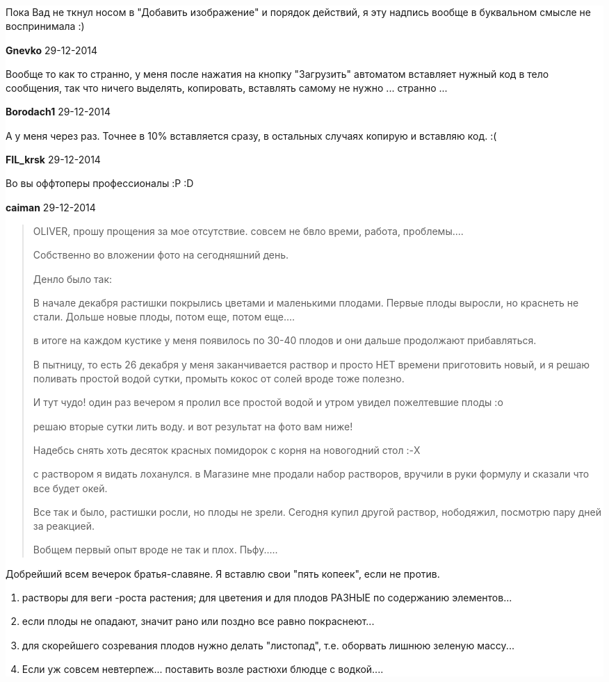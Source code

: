 Пока Вад не ткнул носом в "Добавить изображение" и порядок действий, я эту надпись вообще в буквальном смысле не воспринимала :)


**Gnevko** 29-12-2014

Вообще то как то странно, у меня после нажатия на кнопку "Загрузить" автоматом вставляет нужный код в тело сообщения, так что ничего выделять, копировать, вставлять самому не нужно ... странно ...


**Borodach1** 29-12-2014

 А у меня через раз. Точнее в 10% вставляется сразу, в остальных случаях копирую и вставляю код. :(


**FIL_krsk** 29-12-2014

Во вы оффтоперы профессионалы :P :D


**caiman** 29-12-2014

> OLIVER, прошу прощения за мое отсутствие. совсем не бвло времи, работа, проблемы....
> 
> Собственно во вложении фото на сегодняшний день.
> 
> Денло было так:
> 
> В начале декабря растишки покрылись цветами и маленькими плодами. Первые плоды выросли, но краснеть не стали. Дольше новые плоды, потом еще, потом еще....
> 
> в итоге на каждом кустике у меня появилось по 30-40 плодов и они дальше продолжают прибавляться.
> 
> В пытницу, то есть 26 декабря у меня заканчивается раствор и просто НЕТ времени приготовить новый, и я решаю поливать простой водой сутки, промыть кокос от солей вроде тоже полезно. 
> 
> И тут чудо! один раз вечером я пролил все простой водой и утром увидел пожелтевшие плоды :o
> 
> решаю вторые сутки лить воду. и вот результат на фото вам ниже!
> 
> Надебсь снять хоть десяток красных помидорок с корня на новогодний стол :-X
> 
> с раствором я видать лоханулся. в Магазине мне продали набор растворов, вручили в руки формулу и сказали что все будет окей.
> 
> Все так и было, растишки росли, но плоды не зрели. Сегодня купил другой раствор, нободяжил, посмотрю пару дней за реакцией.
> 
> Вобщем первый опыт вроде не так и плох. Пьфу.....

Добрейший всем вечерок братья-славяне. Я вставлю свои "пять копеек", если не против.

1. растворы для веги -роста растения; для цветения и для плодов РАЗНЫЕ по содержанию элементов...

2. если плоды не опадают, значит рано или поздно все равно покраснеют...

3. для скорейшего созревания плодов нужно делать "листопад", т.е. оборвать лишнюю зеленую массу...

4. Если уж совсем невтерпеж... поставить возле растюхи блюдце с водкой....
